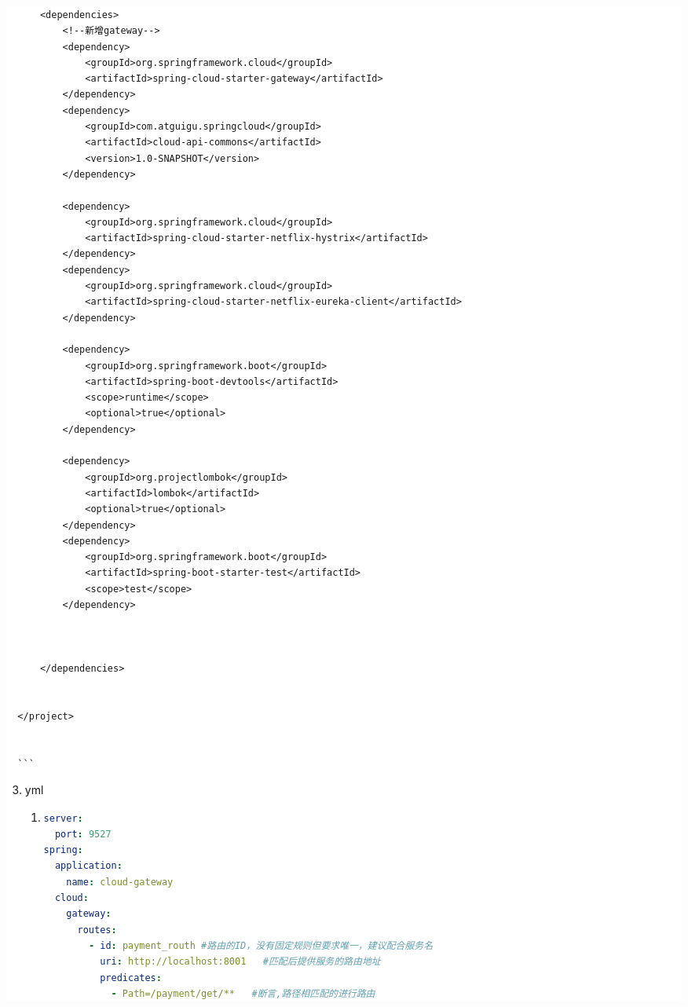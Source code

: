       
          <dependencies>
              <!--新增gateway-->
              <dependency>
                  <groupId>org.springframework.cloud</groupId>
                  <artifactId>spring-cloud-starter-gateway</artifactId>
              </dependency>
              <dependency>
                  <groupId>com.atguigu.springcloud</groupId>
                  <artifactId>cloud-api-commons</artifactId>
                  <version>1.0-SNAPSHOT</version>
              </dependency>
              
              <dependency>
                  <groupId>org.springframework.cloud</groupId>
                  <artifactId>spring-cloud-starter-netflix-hystrix</artifactId>
              </dependency>
              <dependency>
                  <groupId>org.springframework.cloud</groupId>
                  <artifactId>spring-cloud-starter-netflix-eureka-client</artifactId>
              </dependency>
      
              <dependency>
                  <groupId>org.springframework.boot</groupId>
                  <artifactId>spring-boot-devtools</artifactId>
                  <scope>runtime</scope>
                  <optional>true</optional>
              </dependency>
      
              <dependency>
                  <groupId>org.projectlombok</groupId>
                  <artifactId>lombok</artifactId>
                  <optional>true</optional>
              </dependency>
              <dependency>
                  <groupId>org.springframework.boot</groupId>
                  <artifactId>spring-boot-starter-test</artifactId>
                  <scope>test</scope>
              </dependency>
      
      
      
          </dependencies>
      
      
      </project>
       
      
      ```

3. yml

   1. ```yml
      server:
        port: 9527
      spring:
        application:
          name: cloud-gateway
        cloud:
          gateway:
            routes:
              - id: payment_routh #路由的ID，没有固定规则但要求唯一，建议配合服务名
                uri: http://localhost:8001   #匹配后提供服务的路由地址
                predicates:
                  - Path=/payment/get/**   #断言,路径相匹配的进行路由
      